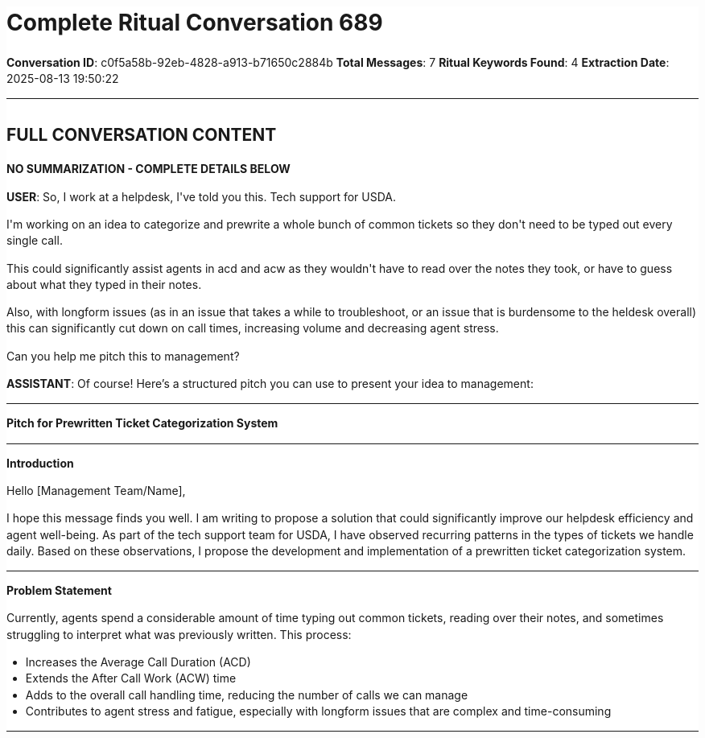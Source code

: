 # Complete Ritual Conversation 689

**Conversation ID**: c0f5a58b-92eb-4828-a913-b71650c2884b
**Total Messages**: 7
**Ritual Keywords Found**: 4
**Extraction Date**: 2025-08-13 19:50:22

---

## FULL CONVERSATION CONTENT

**NO SUMMARIZATION - COMPLETE DETAILS BELOW**

**USER**: So, I work at a helpdesk, I've told you this. 
Tech support for USDA. 

I'm working on an idea to categorize and prewrite a whole bunch of common tickets so they don't need to be typed out every single call. 

This could significantly assist agents in acd and acw as they wouldn't have to read over the notes they took, or have to guess about what they typed in their notes. 

Also, with longform issues (as in an issue that takes a while to troubleshoot, or an issue that is burdensome to the heldesk overall) this can significantly cut down on call times, increasing volume and decreasing agent stress. 

Can you help me pitch this to management?

**ASSISTANT**: Of course! Here’s a structured pitch you can use to present your idea to management:

---

**Pitch for Prewritten Ticket Categorization System**

---

**Introduction**

Hello [Management Team/Name],

I hope this message finds you well. I am writing to propose a solution that could significantly improve our helpdesk efficiency and agent well-being. As part of the tech support team for USDA, I have observed recurring patterns in the types of tickets we handle daily. Based on these observations, I propose the development and implementation of a prewritten ticket categorization system.

---

**Problem Statement**

Currently, agents spend a considerable amount of time typing out common tickets, reading over their notes, and sometimes struggling to interpret what was previously written. This process:

- Increases the Average Call Duration (ACD)
- Extends the After Call Work (ACW) time
- Adds to the overall call handling time, reducing the number of calls we can manage
- Contributes to agent stress and fatigue, especially with longform issues that are complex and time-consuming

---